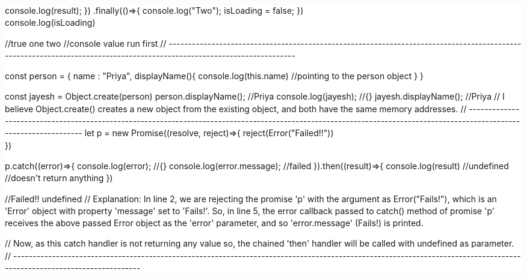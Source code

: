   console.log(result);
})
.finally(()=>{
         console.log("Two");
          isLoading = false;
})      
console.log(isLoading)  

//true one two
//console value run first
// ----------------------------------------------------------------------------------------------------------------------------------------------------------------------

const person = {
  name : "Priya",
  displayName(){
    console.log(this.name) //pointing to the person object
  }
}

const jayesh = Object.create(person)
person.displayName(); //Priya
console.log(jayesh); //{}
jayesh.displayName(); //Priya
// I believe Object.create() creates a new object from the existing object, and both have the same memory addresses.
// ----------------------------------------------------------------------------------------------------------------------------------------------------------------------
let p = new Promise((resolve, reject)=>{
   reject(Error("Failed!!"))                    
})

p.catch((error)=>{
  console.log(error); //{}
  console.log(error.message); //failed
}).then((result)=>{
  console.log(result) //undefined //doesn't return anything
})

//Failed!! undefined
// Explanation: In line 2, we are rejecting the promise 'p' with the argument as Error("Fails!"), which is an 'Error' object with property 'message' set to 'Fails!'. So, in line 5, the error callback passed to catch() method of promise 'p' receives the above passed Error object as the 'error' parameter, and so 'error.message' (Fails!) is printed. 

// Now, as this catch handler is not returning any value so, the chained 'then' handler will be called with undefined as parameter.
// ----------------------------------------------------------------------------------------------------------------------------------------------------------------------




